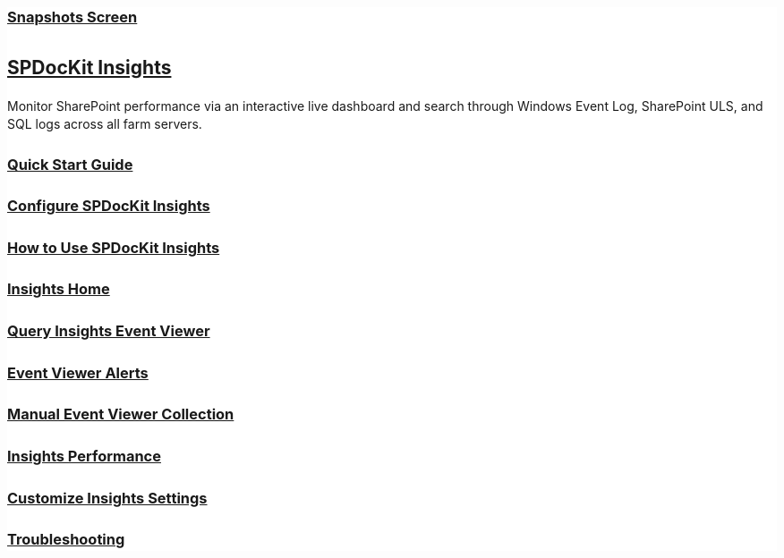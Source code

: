 ### [Snapshots Screen](https://github.com/SysKitTeam/docs-spdockit/tree/004469a296c66d531f2ce80595d22502fbad6b70/snapshots-screen.md)

## [SPDocKit Insights](https://github.com/SysKitTeam/docs-spdockit/tree/004469a296c66d531f2ce80595d22502fbad6b70/spdockit-insights/README.md)

Monitor SharePoint performance via an interactive live dashboard and search through Windows Event Log, SharePoint ULS, and SQL logs across all farm servers.

### [Quick Start Guide](https://github.com/SysKitTeam/docs-spdockit/tree/004469a296c66d531f2ce80595d22502fbad6b70/insights-quick-start-guide.md)

### [Configure SPDocKit Insights](https://github.com/SysKitTeam/docs-spdockit/tree/004469a296c66d531f2ce80595d22502fbad6b70/configure-data-collection.md)

### [How to Use SPDocKit Insights](https://github.com/SysKitTeam/docs-spdockit/tree/004469a296c66d531f2ce80595d22502fbad6b70/use-spdockit-insights.md)

### [Insights Home](https://github.com/SysKitTeam/docs-spdockit/tree/004469a296c66d531f2ce80595d22502fbad6b70/insights-home.md)

### [Query Insights Event Viewer](https://github.com/SysKitTeam/docs-spdockit/tree/004469a296c66d531f2ce80595d22502fbad6b70/search-query-guide.md)

### [Event Viewer Alerts](https://github.com/SysKitTeam/docs-spdockit/tree/004469a296c66d531f2ce80595d22502fbad6b70/search-alerts.md)

### [Manual Event Viewer Collection](https://github.com/SysKitTeam/docs-spdockit/tree/004469a296c66d531f2ce80595d22502fbad6b70/manual-load.md)

### [Insights Performance](https://github.com/SysKitTeam/docs-spdockit/tree/004469a296c66d531f2ce80595d22502fbad6b70/insights-performance.md)

### [Customize Insights Settings](https://github.com/SysKitTeam/docs-spdockit/tree/004469a296c66d531f2ce80595d22502fbad6b70/customize-settings.md)

### [Troubleshooting](https://github.com/SysKitTeam/docs-spdockit/tree/004469a296c66d531f2ce80595d22502fbad6b70/insights-troubleshooting.md)
